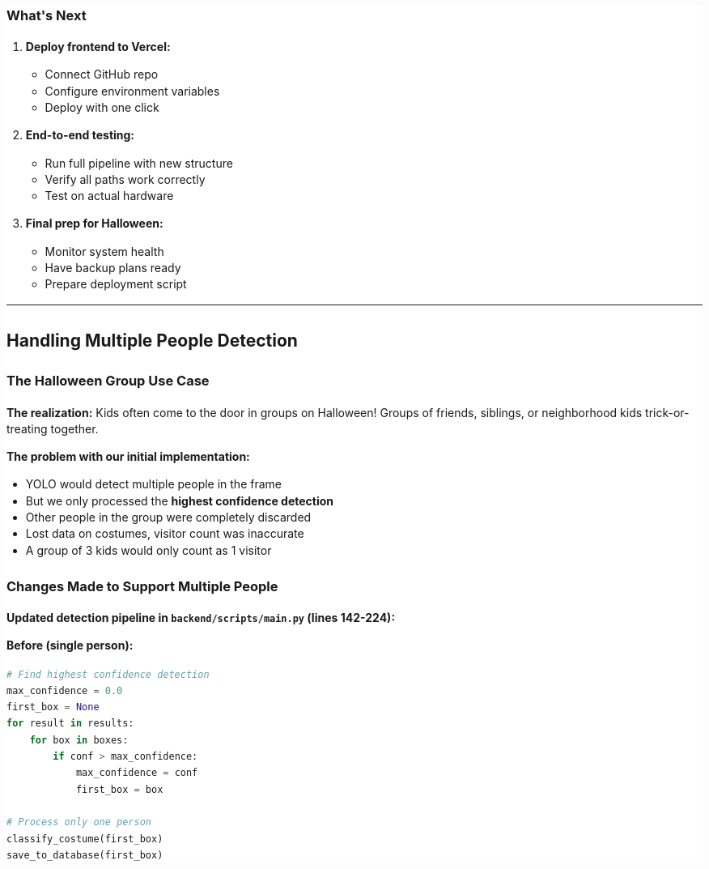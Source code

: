 ### What's Next

1. **Deploy frontend to Vercel:**
   - Connect GitHub repo
   - Configure environment variables
   - Deploy with one click

2. **End-to-end testing:**
   - Run full pipeline with new structure
   - Verify all paths work correctly
   - Test on actual hardware

3. **Final prep for Halloween:**
   - Monitor system health
   - Have backup plans ready
   - Prepare deployment script

---

## Handling Multiple People Detection

### The Halloween Group Use Case

**The realization:** Kids often come to the door in groups on Halloween! Groups of friends, siblings, or neighborhood kids trick-or-treating together.

**The problem with our initial implementation:**
- YOLO would detect multiple people in the frame
- But we only processed the **highest confidence detection**
- Other people in the group were completely discarded
- Lost data on costumes, visitor count was inaccurate
- A group of 3 kids would only count as 1 visitor

### Changes Made to Support Multiple People

**Updated detection pipeline in `backend/scripts/main.py` (lines 142-224):**

**Before (single person):**
```python
# Find highest confidence detection
max_confidence = 0.0
first_box = None
for result in results:
    for box in boxes:
        if conf > max_confidence:
            max_confidence = conf
            first_box = box

# Process only one person
classify_costume(first_box)
save_to_database(first_box)
```
